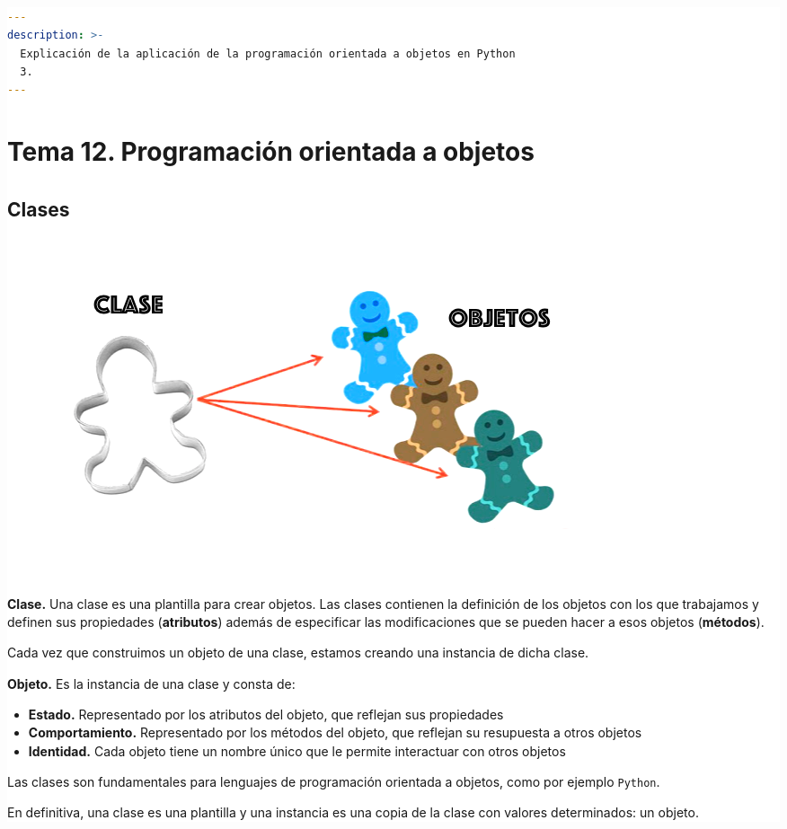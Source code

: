 ```yaml
---
description: >-
  Explicación de la aplicación de la programación orientada a objetos en Python
  3.
---
```


# Tema 12. Programación orientada a objetos

## Clases

![](<../.gitbook/assets/image (1).png>)

**Clase.** Una clase es una plantilla para crear objetos. Las clases contienen la definición de los objetos con los que trabajamos y definen sus propiedades (**atributos**) además de especificar las modificaciones que se pueden hacer a esos objetos (**métodos**).

Cada vez que construimos un objeto de una clase, estamos creando una instancia de dicha clase.

**Objeto.** Es la instancia de una clase y consta de:

* **Estado.** Representado por los atributos del objeto, que reflejan sus propiedades
* **Comportamiento.** Representado por los métodos del objeto, que reflejan su resupuesta a otros objetos
* **Identidad.** Cada objeto tiene un nombre único que le permite interactuar con otros objetos

Las clases son fundamentales para lenguajes de programación orientada a objetos, como por ejemplo `Python`.

En definitiva, una clase es una plantilla y una instancia es una copia de la clase con valores determinados: un objeto.
